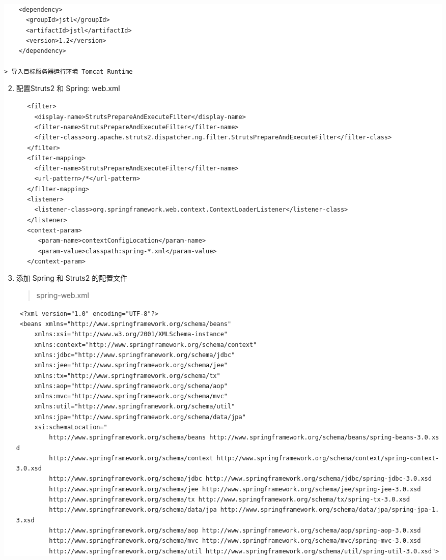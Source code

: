 		<dependency>
		  <groupId>jstl</groupId>
		  <artifactId>jstl</artifactId>
		  <version>1.2</version>
		</dependency>

	> 导入目标服务器运行环境 Tomcat Runtime

2. 配置Struts2 和 Spring: web.xml
	
		  <filter>
		    <display-name>StrutsPrepareAndExecuteFilter</display-name>
		    <filter-name>StrutsPrepareAndExecuteFilter</filter-name>
		    <filter-class>org.apache.struts2.dispatcher.ng.filter.StrutsPrepareAndExecuteFilter</filter-class>
		  </filter>
		  <filter-mapping>
		    <filter-name>StrutsPrepareAndExecuteFilter</filter-name>
		    <url-pattern>/*</url-pattern>
		  </filter-mapping>
		  <listener>
		    <listener-class>org.springframework.web.context.ContextLoaderListener</listener-class>
		  </listener>
		  <context-param>
		  	 <param-name>contextConfigLocation</param-name>
		  	 <param-value>classpath:spring-*.xml</param-value>
		  </context-param>  

3. 添加 Spring 和 Struts2 的配置文件

	> spring-web.xml

		<?xml version="1.0" encoding="UTF-8"?>
		<beans xmlns="http://www.springframework.org/schema/beans" 
			xmlns:xsi="http://www.w3.org/2001/XMLSchema-instance"
			xmlns:context="http://www.springframework.org/schema/context" 
			xmlns:jdbc="http://www.springframework.org/schema/jdbc"  
			xmlns:jee="http://www.springframework.org/schema/jee" 
			xmlns:tx="http://www.springframework.org/schema/tx"
			xmlns:aop="http://www.springframework.org/schema/aop" 
			xmlns:mvc="http://www.springframework.org/schema/mvc"
			xmlns:util="http://www.springframework.org/schema/util"
			xmlns:jpa="http://www.springframework.org/schema/data/jpa"
			xsi:schemaLocation="
				http://www.springframework.org/schema/beans http://www.springframework.org/schema/beans/spring-beans-3.0.xsd
				http://www.springframework.org/schema/context http://www.springframework.org/schema/context/spring-context-3.0.xsd
				http://www.springframework.org/schema/jdbc http://www.springframework.org/schema/jdbc/spring-jdbc-3.0.xsd
				http://www.springframework.org/schema/jee http://www.springframework.org/schema/jee/spring-jee-3.0.xsd
				http://www.springframework.org/schema/tx http://www.springframework.org/schema/tx/spring-tx-3.0.xsd
				http://www.springframework.org/schema/data/jpa http://www.springframework.org/schema/data/jpa/spring-jpa-1.3.xsd
				http://www.springframework.org/schema/aop http://www.springframework.org/schema/aop/spring-aop-3.0.xsd
				http://www.springframework.org/schema/mvc http://www.springframework.org/schema/mvc/spring-mvc-3.0.xsd
				http://www.springframework.org/schema/util http://www.springframework.org/schema/util/spring-util-3.0.xsd">
			